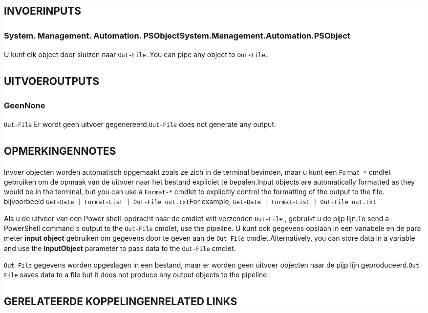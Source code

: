 ## <span data-ttu-id="b55c8-204">INVOER</span><span class="sxs-lookup"><span data-stu-id="b55c8-204">INPUTS</span></span>

### <span data-ttu-id="b55c8-205">System. Management. Automation. PSObject</span><span class="sxs-lookup"><span data-stu-id="b55c8-205">System.Management.Automation.PSObject</span></span>

<span data-ttu-id="b55c8-206">U kunt elk object door sluizen naar `Out-File` .</span><span class="sxs-lookup"><span data-stu-id="b55c8-206">You can pipe any object to `Out-File`.</span></span>

## <span data-ttu-id="b55c8-207">UITVOER</span><span class="sxs-lookup"><span data-stu-id="b55c8-207">OUTPUTS</span></span>

### <span data-ttu-id="b55c8-208">Geen</span><span class="sxs-lookup"><span data-stu-id="b55c8-208">None</span></span>

<span data-ttu-id="b55c8-209">`Out-File` Er wordt geen uitvoer gegenereerd.</span><span class="sxs-lookup"><span data-stu-id="b55c8-209">`Out-File` does not generate any output.</span></span>

## <span data-ttu-id="b55c8-210">OPMERKINGEN</span><span class="sxs-lookup"><span data-stu-id="b55c8-210">NOTES</span></span>

<span data-ttu-id="b55c8-211">Invoer objecten worden automatisch opgemaakt zoals ze zich in de terminal bevinden, maar u kunt een `Format-*` cmdlet gebruiken om de opmaak van de uitvoer naar het bestand expliciet te bepalen.</span><span class="sxs-lookup"><span data-stu-id="b55c8-211">Input objects are automatically formatted as they would be in the terminal, but you can use a `Format-*` cmdlet to explicitly control the formatting of the output to the file.</span></span> <span data-ttu-id="b55c8-212">bijvoorbeeld `Get-Date | Format-List | Out-File out.txt`</span><span class="sxs-lookup"><span data-stu-id="b55c8-212">For example, `Get-Date | Format-List | Out-File out.txt`</span></span>

<span data-ttu-id="b55c8-213">Als u de uitvoer van een Power shell-opdracht naar de cmdlet wilt verzenden `Out-File` , gebruikt u de pijp lijn.</span><span class="sxs-lookup"><span data-stu-id="b55c8-213">To send a PowerShell command's output to the `Out-File` cmdlet, use the pipeline.</span></span> <span data-ttu-id="b55c8-214">U kunt ook gegevens opslaan in een variabele en de para meter **input object** gebruiken om gegevens door te geven aan de `Out-File` cmdlet.</span><span class="sxs-lookup"><span data-stu-id="b55c8-214">Alternatively, you can store data in a variable and use the **InputObject** parameter to pass data to the `Out-File` cmdlet.</span></span>

<span data-ttu-id="b55c8-215">`Out-File` gegevens worden opgeslagen in een bestand, maar er worden geen uitvoer objecten naar de pijp lijn geproduceerd.</span><span class="sxs-lookup"><span data-stu-id="b55c8-215">`Out-File` saves data to a file but it does not produce any output objects to the pipeline.</span></span>

## <span data-ttu-id="b55c8-216">GERELATEERDE KOPPELINGEN</span><span class="sxs-lookup"><span data-stu-id="b55c8-216">RELATED LINKS</span></span>
